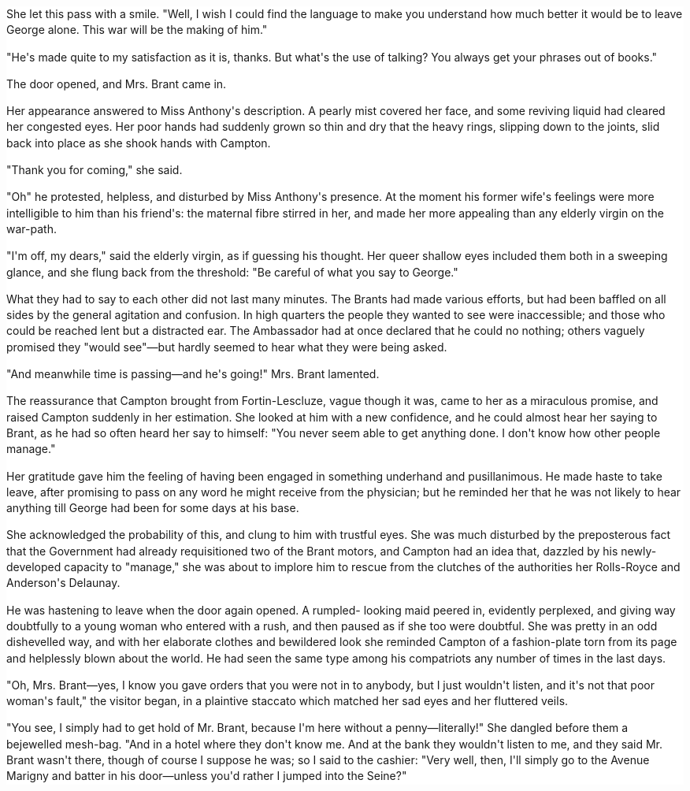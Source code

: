 She let this pass with a smile. "Well, I wish I could find the language to make you understand how much better it would be to leave George alone. This war will be the making of him."

"He's made quite to my satisfaction as it is, thanks. But what's the use of talking? You always get your phrases out of books."

The door opened, and Mrs. Brant came in.

Her appearance answered to Miss Anthony's description. A pearly mist covered her face, and some reviving liquid had cleared her congested eyes. Her poor hands had suddenly grown so thin and dry that the heavy rings, slipping down to the joints, slid back into place as she shook hands with Campton.

"Thank you for coming," she said.

"Oh" he protested, helpless, and disturbed by Miss Anthony's presence. At the moment his former wife's feelings were more intelligible to him than his friend's: the maternal fibre stirred in her, and made her more appealing than any elderly virgin on the war-path.

"I'm off, my dears," said the elderly virgin, as if guessing his thought. Her queer shallow eyes included them both in a sweeping glance, and she flung back from the threshold: "Be careful of what you say to George."

What they had to say to each other did not last many minutes. The Brants had made various efforts, but had been baffled on all sides by the general agitation and confusion. In high quarters the people they wanted to see were inaccessible; and those who could be reached lent but a distracted ear. The Ambassador had at once declared that he could no nothing; others vaguely promised they "would see"—but hardly seemed to hear what they were being asked.

"And meanwhile time is passing—and he's going!" Mrs. Brant lamented.

The reassurance that Campton brought from Fortin-Lescluze, vague though it was, came to her as a miraculous promise, and raised Campton suddenly in her estimation. She looked at him with a new confidence, and he could almost hear her saying to Brant, as he had so often heard her say to himself: "You never seem able to get anything done. I don't know how other people manage."

Her gratitude gave him the feeling of having been engaged in something underhand and pusillanimous. He made haste to take leave, after promising to pass on any word he might receive from the physician; but he reminded her that he was not likely to hear anything till George had been for some days at his base.

She acknowledged the probability of this, and clung to him with trustful eyes. She was much disturbed by the preposterous fact that the Government had already requisitioned two of the Brant motors, and Campton had an idea that, dazzled by his newly-developed capacity to "manage," she was about to implore him to rescue from the clutches of the authorities her Rolls-Royce and Anderson's Delaunay.

He was hastening to leave when the door again opened. A rumpled- looking maid peered in, evidently perplexed, and giving way doubtfully to a young woman who entered with a rush, and then paused as if she too were doubtful. She was pretty in an odd dishevelled way, and with her elaborate clothes and bewildered look she reminded Campton of a fashion-plate torn from its page and helplessly blown about the world. He had seen the same type among his compatriots any number of times in the last days.

"Oh, Mrs. Brant—yes, I know you gave orders that you were not in to anybody, but I just wouldn't listen, and it's not that poor woman's fault," the visitor began, in a plaintive staccato which matched her sad eyes and her fluttered veils.

"You see, I simply had to get hold of Mr. Brant, because I'm here without a penny—literally!" She dangled before them a bejewelled mesh-bag. "And in a hotel where they don't know me. And at the bank they wouldn't listen to me, and they said Mr. Brant wasn't there, though of course I suppose he was; so I said to the cashier: "Very well, then, I'll simply go to the Avenue Marigny and batter in his door—unless you'd rather I jumped into the Seine?"
